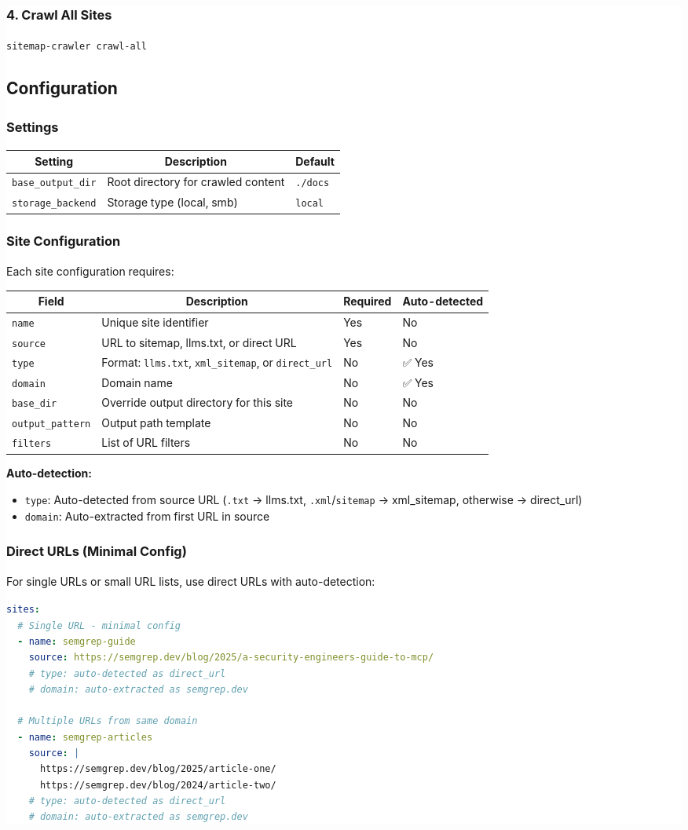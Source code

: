 ### 4. Crawl All Sites

```bash
sitemap-crawler crawl-all
```

## Configuration

### Settings

| Setting | Description | Default |
|---------|-------------|---------|
| `base_output_dir` | Root directory for crawled content | `./docs` |
| `storage_backend` | Storage type (local, smb) | `local` |

### Site Configuration

Each site configuration requires:

| Field | Description | Required | Auto-detected |
|-------|-------------|----------|---------------|
| `name` | Unique site identifier | Yes | No |
| `source` | URL to sitemap, llms.txt, or direct URL | Yes | No |
| `type` | Format: `llms.txt`, `xml_sitemap`, or `direct_url` | No | ✅ Yes |
| `domain` | Domain name | No | ✅ Yes |
| `base_dir` | Override output directory for this site | No | No |
| `output_pattern` | Output path template | No | No |
| `filters` | List of URL filters | No | No |

**Auto-detection:**
- `type`: Auto-detected from source URL (`.txt` → llms.txt, `.xml`/`sitemap` → xml_sitemap, otherwise → direct_url)
- `domain`: Auto-extracted from first URL in source

### Direct URLs (Minimal Config)

For single URLs or small URL lists, use direct URLs with auto-detection:

```yaml
sites:
  # Single URL - minimal config
  - name: semgrep-guide
    source: https://semgrep.dev/blog/2025/a-security-engineers-guide-to-mcp/
    # type: auto-detected as direct_url
    # domain: auto-extracted as semgrep.dev

  # Multiple URLs from same domain
  - name: semgrep-articles
    source: |
      https://semgrep.dev/blog/2025/article-one/
      https://semgrep.dev/blog/2024/article-two/
    # type: auto-detected as direct_url
    # domain: auto-extracted as semgrep.dev
```
